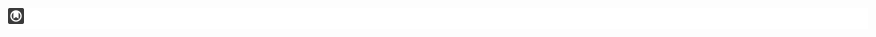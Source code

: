<a href="https://crossmark.crossref.org/dialog/?doi=10.3390/app12062939&domain=pdf" title="Crossmark" ><picture><source media="(prefers-color-scheme: dark)" srcset="dat/md/ico/dm/crossmark.svg" ><img src="dat/md/ico/wm/crossmark.svg" width="16" height="16"></picture></a>